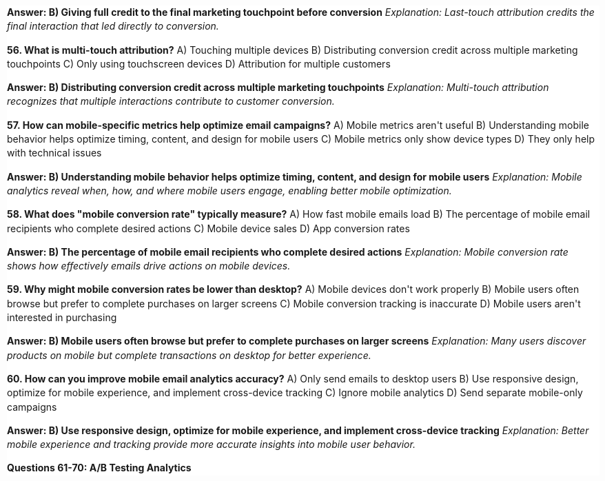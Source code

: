 **Answer: B) Giving full credit to the final marketing touchpoint before conversion**
*Explanation: Last-touch attribution credits the final interaction that led directly to conversion.*

**56. What is multi-touch attribution?**
A) Touching multiple devices
B) Distributing conversion credit across multiple marketing touchpoints
C) Only using touchscreen devices
D) Attribution for multiple customers

**Answer: B) Distributing conversion credit across multiple marketing touchpoints**
*Explanation: Multi-touch attribution recognizes that multiple interactions contribute to customer conversion.*

**57. How can mobile-specific metrics help optimize email campaigns?**
A) Mobile metrics aren't useful
B) Understanding mobile behavior helps optimize timing, content, and design for mobile users
C) Mobile metrics only show device types
D) They only help with technical issues

**Answer: B) Understanding mobile behavior helps optimize timing, content, and design for mobile users**
*Explanation: Mobile analytics reveal when, how, and where mobile users engage, enabling better mobile optimization.*

**58. What does "mobile conversion rate" typically measure?**
A) How fast mobile emails load
B) The percentage of mobile email recipients who complete desired actions
C) Mobile device sales
D) App conversion rates

**Answer: B) The percentage of mobile email recipients who complete desired actions**
*Explanation: Mobile conversion rate shows how effectively emails drive actions on mobile devices.*

**59. Why might mobile conversion rates be lower than desktop?**
A) Mobile devices don't work properly
B) Mobile users often browse but prefer to complete purchases on larger screens
C) Mobile conversion tracking is inaccurate
D) Mobile users aren't interested in purchasing

**Answer: B) Mobile users often browse but prefer to complete purchases on larger screens**
*Explanation: Many users discover products on mobile but complete transactions on desktop for better experience.*

**60. How can you improve mobile email analytics accuracy?**
A) Only send emails to desktop users
B) Use responsive design, optimize for mobile experience, and implement cross-device tracking
C) Ignore mobile analytics
D) Send separate mobile-only campaigns

**Answer: B) Use responsive design, optimize for mobile experience, and implement cross-device tracking**
*Explanation: Better mobile experience and tracking provide more accurate insights into mobile user behavior.*

**Questions 61-70: A/B Testing Analytics**
